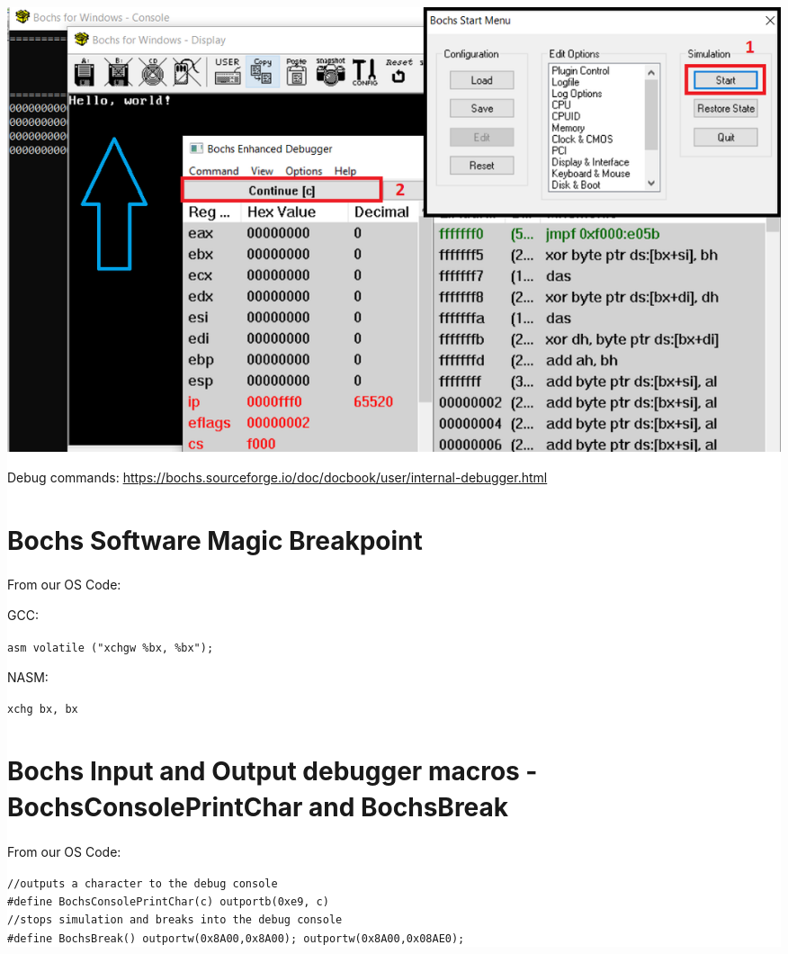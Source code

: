 ![bochs_usage](img/bochs_usage.png)

Debug commands: https://bochs.sourceforge.io/doc/docbook/user/internal-debugger.html

# Bochs Software Magic Breakpoint

From our OS Code:

GCC:
```
asm volatile ("xchgw %bx, %bx");
```

NASM:
```
xchg bx, bx
```

# Bochs Input and Output debugger macros - BochsConsolePrintChar and BochsBreak

From our OS Code:

```
//outputs a character to the debug console
#define BochsConsolePrintChar(c) outportb(0xe9, c)
//stops simulation and breaks into the debug console
#define BochsBreak() outportw(0x8A00,0x8A00); outportw(0x8A00,0x08AE0);
```
